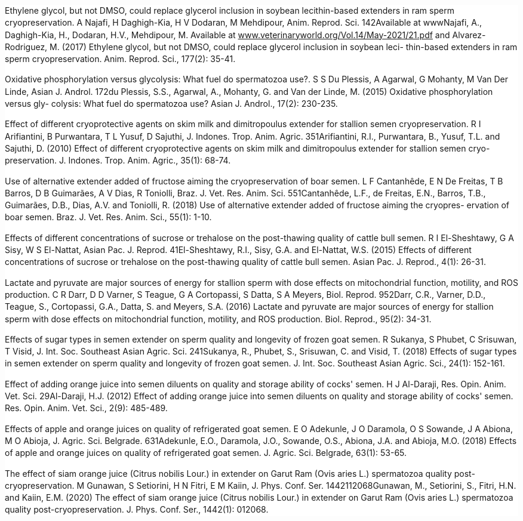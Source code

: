 Ethylene glycol, but not DMSO, could replace glycerol inclusion in soybean lecithin-based extenders in ram sperm cryopreservation. A Najafi, H Daghigh-Kia, H V Dodaran, M Mehdipour, Anim. Reprod. Sci. 142Available at wwwNajafi, A., Daghigh-Kia, H., Dodaran, H.V., Mehdipour, M. Available at www.veterinaryworld.org/Vol.14/May-2021/21.pdf and Alvarez-Rodriguez, M. (2017) Ethylene glycol, but not DMSO, could replace glycerol inclusion in soybean leci- thin-based extenders in ram sperm cryopreservation. Anim. Reprod. Sci., 177(2): 35-41.

Oxidative phosphorylation versus glycolysis: What fuel do spermatozoa use?. S S Du Plessis, A Agarwal, G Mohanty, M Van Der Linde, Asian J. Androl. 172du Plessis, S.S., Agarwal, A., Mohanty, G. and Van der Linde, M. (2015) Oxidative phosphorylation versus gly- colysis: What fuel do spermatozoa use? Asian J. Androl., 17(2): 230-235.

Effect of different cryoprotective agents on skim milk and dimitropoulus extender for stallion semen cryopreservation. R I Arifiantini, B Purwantara, T L Yusuf, D Sajuthi, J. Indones. Trop. Anim. Agric. 351Arifiantini, R.I., Purwantara, B., Yusuf, T.L. and Sajuthi, D. (2010) Effect of different cryoprotective agents on skim milk and dimitropoulus extender for stallion semen cryo- preservation. J. Indones. Trop. Anim. Agric., 35(1): 68-74.

Use of alternative extender added of fructose aiming the cryopreservation of boar semen. L F Cantanhêde, E N De Freitas, T B Barros, D B Guimarães, A V Dias, R Toniolli, Braz. J. Vet. Res. Anim. Sci. 551Cantanhêde, L.F., de Freitas, E.N., Barros, T.B., Guimarães, D.B., Dias, A.V. and Toniolli, R. (2018) Use of alternative extender added of fructose aiming the cryopres- ervation of boar semen. Braz. J. Vet. Res. Anim. Sci., 55(1): 1-10.

Effects of different concentrations of sucrose or trehalose on the post-thawing quality of cattle bull semen. R I El-Sheshtawy, G A Sisy, W S El-Nattat, Asian Pac. J. Reprod. 41El-Sheshtawy, R.I., Sisy, G.A. and El-Nattat, W.S. (2015) Effects of different concentrations of sucrose or trehalose on the post-thawing quality of cattle bull semen. Asian Pac. J. Reprod., 4(1): 26-31.

Lactate and pyruvate are major sources of energy for stallion sperm with dose effects on mitochondrial function, motility, and ROS production. C R Darr, D D Varner, S Teague, G A Cortopassi, S Datta, S A Meyers, Biol. Reprod. 952Darr, C.R., Varner, D.D., Teague, S., Cortopassi, G.A., Datta, S. and Meyers, S.A. (2016) Lactate and pyruvate are major sources of energy for stallion sperm with dose effects on mitochondrial function, motility, and ROS production. Biol. Reprod., 95(2): 34-31.

Effects of sugar types in semen extender on sperm quality and longevity of frozen goat semen. R Sukanya, S Phubet, C Srisuwan, T Visid, J. Int. Soc. Southeast Asian Agric. Sci. 241Sukanya, R., Phubet, S., Srisuwan, C. and Visid, T. (2018) Effects of sugar types in semen extender on sperm quality and longevity of frozen goat semen. J. Int. Soc. Southeast Asian Agric. Sci., 24(1): 152-161.

Effect of adding orange juice into semen diluents on quality and storage ability of cocks' semen. H J Al-Daraji, Res. Opin. Anim. Vet. Sci. 29Al-Daraji, H.J. (2012) Effect of adding orange juice into semen diluents on quality and storage ability of cocks' semen. Res. Opin. Anim. Vet. Sci., 2(9): 485-489.

Effects of apple and orange juices on quality of refrigerated goat semen. E O Adekunle, J O Daramola, O S Sowande, J A Abiona, M O Abioja, J. Agric. Sci. Belgrade. 631Adekunle, E.O., Daramola, J.O., Sowande, O.S., Abiona, J.A. and Abioja, M.O. (2018) Effects of apple and orange juices on quality of refrigerated goat semen. J. Agric. Sci. Belgrade, 63(1): 53-65.

The effect of siam orange juice (Citrus nobilis Lour.) in extender on Garut Ram (Ovis aries L.) spermatozoa quality post-cryopreservation. M Gunawan, S Setiorini, H N Fitri, E M Kaiin, J. Phys. Conf. Ser. 1442112068Gunawan, M., Setiorini, S., Fitri, H.N. and Kaiin, E.M. (2020) The effect of siam orange juice (Citrus nobilis Lour.) in extender on Garut Ram (Ovis aries L.) spermatozoa quality post-cryopreservation. J. Phys. Conf. Ser., 1442(1): 012068.
